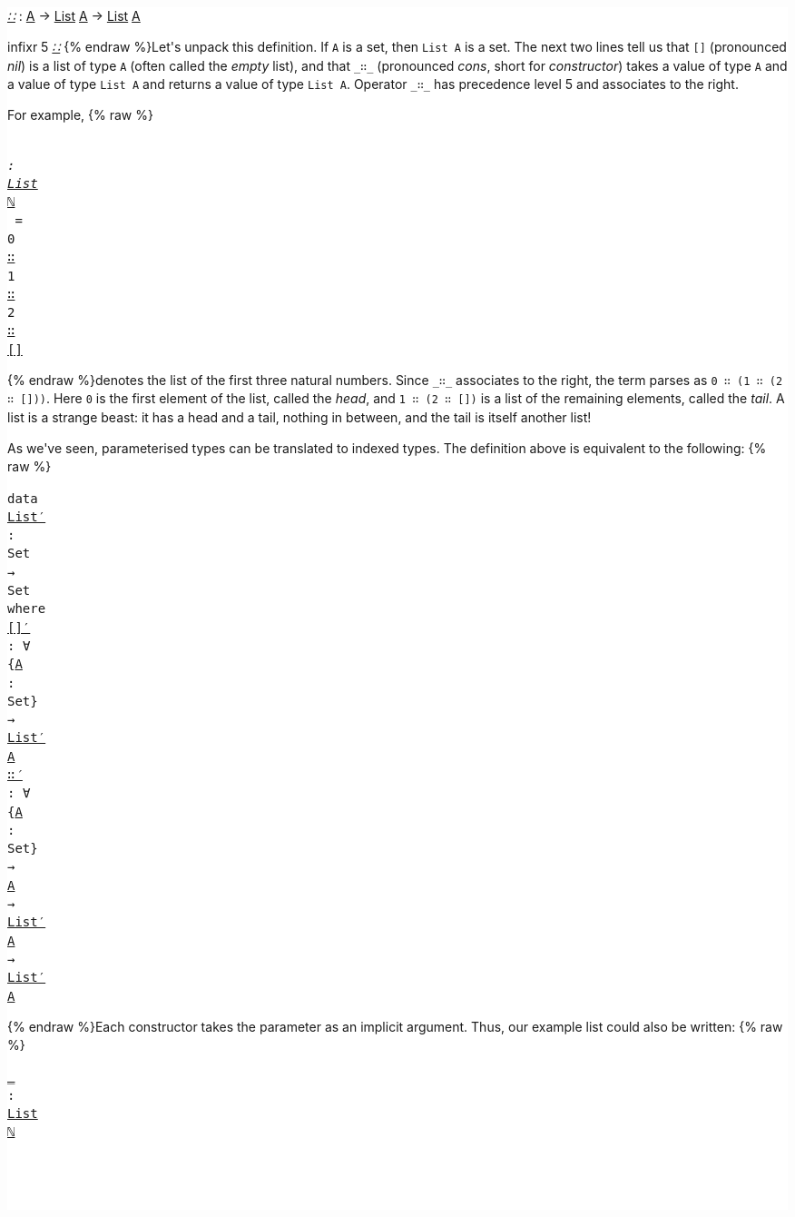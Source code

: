   <a id="List._∷_"></a><a id="1099" href="{% endraw %}{{ site.baseurl }}{% link out/plfa/Lists.md %}{% raw %}#1099" class="InductiveConstructor Operator">_∷_</a> <a id="1103" class="Symbol">:</a> <a id="1105" href="plfa.Lists.html#1061" class="Bound">A</a> <a id="1107" class="Symbol">→</a> <a id="1109" href="plfa.Lists.html#1055" class="Datatype">List</a> <a id="1114" href="plfa.Lists.html#1061" class="Bound">A</a> <a id="1116" class="Symbol">→</a> <a id="1118" href="plfa.Lists.html#1055" class="Datatype">List</a> <a id="1123" href="plfa.Lists.html#1061" class="Bound">A</a>

<a id="1126" class="Keyword">infixr</a> <a id="1133" class="Number">5</a> <a id="1135" href="{% endraw %}{{ site.baseurl }}{% link out/plfa/Lists.md %}{% raw %}#1099" class="InductiveConstructor Operator">_∷_</a>
</pre>{% endraw %}Let's unpack this definition. If `A` is a set, then `List A` is a set.
The next two lines tell us that `[]` (pronounced _nil_) is a list of
type `A` (often called the _empty_ list), and that `_∷_` (pronounced
_cons_, short for _constructor_) takes a value of type `A` and a value
of type `List A` and returns a value of type `List A`.  Operator `_∷_`
has precedence level 5 and associates to the right.

For example,
{% raw %}<pre class="Agda"><a id="1564" href="{% endraw %}{{ site.baseurl }}{% link out/plfa/Lists.md %}{% raw %}#1564" class="Function">_</a> <a id="1566" class="Symbol">:</a> <a id="1568" href="plfa.Lists.html#1055" class="Datatype">List</a> <a id="1573" href="Agda.Builtin.Nat.html#165" class="Datatype">ℕ</a>
<a id="1575" class="Symbol">_</a> <a id="1577" class="Symbol">=</a> <a id="1579" class="Number">0</a> <a id="1581" href="{% endraw %}{{ site.baseurl }}{% link out/plfa/Lists.md %}{% raw %}#1099" class="InductiveConstructor Operator">∷</a> <a id="1583" class="Number">1</a> <a id="1585" href="plfa.Lists.html#1099" class="InductiveConstructor Operator">∷</a> <a id="1587" class="Number">2</a> <a id="1589" href="plfa.Lists.html#1099" class="InductiveConstructor Operator">∷</a> <a id="1591" href="plfa.Lists.html#1084" class="InductiveConstructor">[]</a>
</pre>{% endraw %}denotes the list of the first three natural numbers.  Since `_∷_`
associates to the right, the term parses as `0 ∷ (1 ∷ (2 ∷ []))`.
Here `0` is the first element of the list, called the _head_,
and `1 ∷ (2 ∷ [])` is a list of the remaining elements, called the
_tail_. A list is a strange beast: it has a head and a tail,
nothing in between, and the tail is itself another list!

As we've seen, parameterised types can be translated to
indexed types. The definition above is equivalent to the following:
{% raw %}<pre class="Agda"><a id="2106" class="Keyword">data</a> <a id="List′"></a><a id="2111" href="{% endraw %}{{ site.baseurl }}{% link out/plfa/Lists.md %}{% raw %}#2111" class="Datatype">List′</a> <a id="2117" class="Symbol">:</a> <a id="2119" class="PrimitiveType">Set</a> <a id="2123" class="Symbol">→</a> <a id="2125" class="PrimitiveType">Set</a> <a id="2129" class="Keyword">where</a>
  <a id="List′.[]′"></a><a id="2137" href="{% endraw %}{{ site.baseurl }}{% link out/plfa/Lists.md %}{% raw %}#2137" class="InductiveConstructor">[]′</a>  <a id="2142" class="Symbol">:</a> <a id="2144" class="Symbol">∀</a> <a id="2146" class="Symbol">{</a><a id="2147" href="plfa.Lists.html#2147" class="Bound">A</a> <a id="2149" class="Symbol">:</a> <a id="2151" class="PrimitiveType">Set</a><a id="2154" class="Symbol">}</a> <a id="2156" class="Symbol">→</a> <a id="2158" href="plfa.Lists.html#2111" class="Datatype">List′</a> <a id="2164" href="plfa.Lists.html#2147" class="Bound">A</a>
  <a id="List′._∷′_"></a><a id="2168" href="{% endraw %}{{ site.baseurl }}{% link out/plfa/Lists.md %}{% raw %}#2168" class="InductiveConstructor Operator">_∷′_</a> <a id="2173" class="Symbol">:</a> <a id="2175" class="Symbol">∀</a> <a id="2177" class="Symbol">{</a><a id="2178" href="plfa.Lists.html#2178" class="Bound">A</a> <a id="2180" class="Symbol">:</a> <a id="2182" class="PrimitiveType">Set</a><a id="2185" class="Symbol">}</a> <a id="2187" class="Symbol">→</a> <a id="2189" href="plfa.Lists.html#2178" class="Bound">A</a> <a id="2191" class="Symbol">→</a> <a id="2193" href="plfa.Lists.html#2111" class="Datatype">List′</a> <a id="2199" href="plfa.Lists.html#2178" class="Bound">A</a> <a id="2201" class="Symbol">→</a> <a id="2203" href="plfa.Lists.html#2111" class="Datatype">List′</a> <a id="2209" href="plfa.Lists.html#2178" class="Bound">A</a>
</pre>{% endraw %}Each constructor takes the parameter as an implicit argument.
Thus, our example list could also be written:
{% raw %}<pre class="Agda"><a id="2327" href="{% endraw %}{{ site.baseurl }}{% link out/plfa/Lists.md %}{% raw %}#2327" class="Function">_</a> <a id="2329" class="Symbol">:</a> <a id="2331" href="plfa.Lists.html#1055" class="Datatype">List</a> <a id="2336" href="Agda.Builtin.Nat.html#165" class="Datatype">ℕ</a>